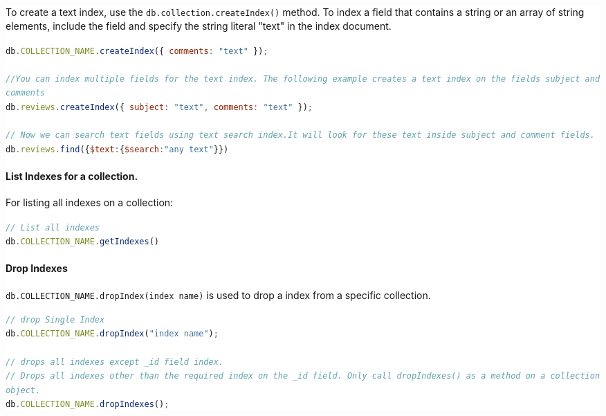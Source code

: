 To create a text index, use the `db.collection.createIndex()` method. To index a field that contains a string or an array of string elements, include the field and specify the string literal "text" in the index document.
```js
db.COLLECTION_NAME.createIndex({ comments: "text" });

//You can index multiple fields for the text index. The following example creates a text index on the fields subject and comments
db.reviews.createIndex({ subject: "text", comments: "text" });

// Now we can search text fields using text search index.It will look for these text inside subject and comment fields.
db.reviews.find({$text:{$search:"any text"}})
```

#### List Indexes for a collection.
For listing all indexes on a collection:
```js
// List all indexes
db.COLLECTION_NAME.getIndexes()
``` 

#### Drop Indexes
`db.COLLECTION_NAME.dropIndex(index name)` is used to drop a index from a specific collection.
```js
// drop Single Index
db.COLLECTION_NAME.dropIndex("index name");

// drops all indexes except _id field index.
// Drops all indexes other than the required index on the _id field. Only call dropIndexes() as a method on a collection object.
db.COLLECTION_NAME.dropIndexes();
```

